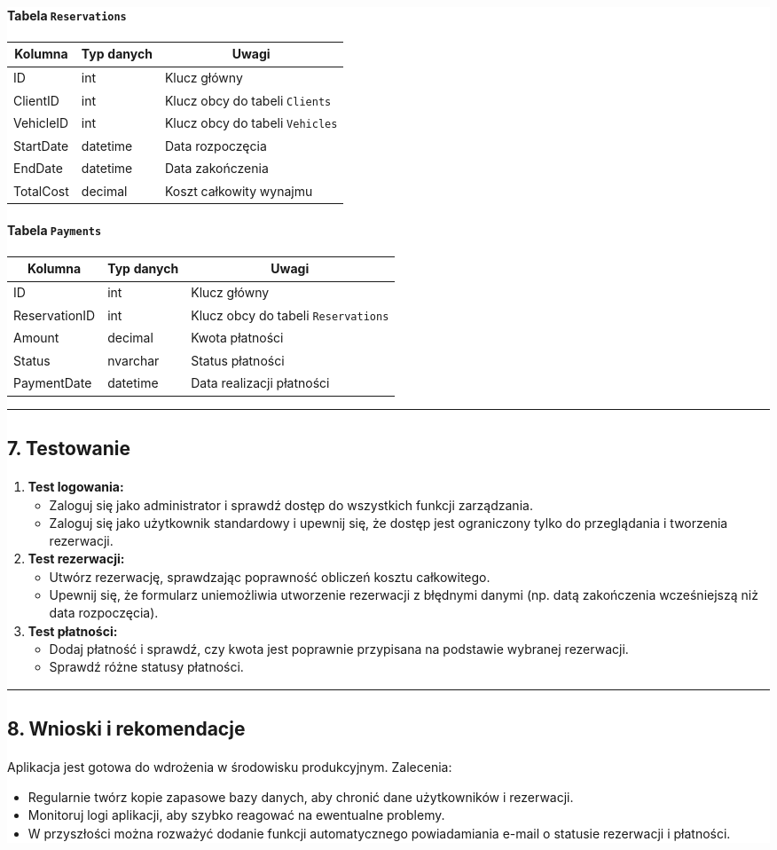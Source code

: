 #### Tabela `Reservations`
| Kolumna         | Typ danych | Uwagi                     |
|-----------------|------------|---------------------------|
| ID              | int        | Klucz główny             |
| ClientID        | int        | Klucz obcy do tabeli `Clients` |
| VehicleID       | int        | Klucz obcy do tabeli `Vehicles` |
| StartDate       | datetime   | Data rozpoczęcia         |
| EndDate         | datetime   | Data zakończenia         |
| TotalCost       | decimal    | Koszt całkowity wynajmu  |

#### Tabela `Payments`
| Kolumna         | Typ danych | Uwagi                     |
|-----------------|------------|---------------------------|
| ID              | int        | Klucz główny              |
| ReservationID   | int        | Klucz obcy do tabeli `Reservations` |
| Amount          | decimal    | Kwota płatności          |
| Status          | nvarchar   | Status płatności         |
| PaymentDate     | datetime   | Data realizacji płatności|

---

## 7. Testowanie
1. **Test logowania:**
   - Zaloguj się jako administrator i sprawdź dostęp do wszystkich funkcji zarządzania.
   - Zaloguj się jako użytkownik standardowy i upewnij się, że dostęp jest ograniczony tylko do przeglądania i tworzenia rezerwacji.
2. **Test rezerwacji:**
   - Utwórz rezerwację, sprawdzając poprawność obliczeń kosztu całkowitego.
   - Upewnij się, że formularz uniemożliwia utworzenie rezerwacji z błędnymi danymi (np. datą zakończenia wcześniejszą niż data rozpoczęcia).
3. **Test płatności:**
   - Dodaj płatność i sprawdź, czy kwota jest poprawnie przypisana na podstawie wybranej rezerwacji.
   - Sprawdź różne statusy płatności.

---

## 8. Wnioski i rekomendacje
Aplikacja jest gotowa do wdrożenia w środowisku produkcyjnym. Zalecenia:
- Regularnie twórz kopie zapasowe bazy danych, aby chronić dane użytkowników i rezerwacji.
- Monitoruj logi aplikacji, aby szybko reagować na ewentualne problemy.
- W przyszłości można rozważyć dodanie funkcji automatycznego powiadamiania e-mail o statusie rezerwacji i płatności.

